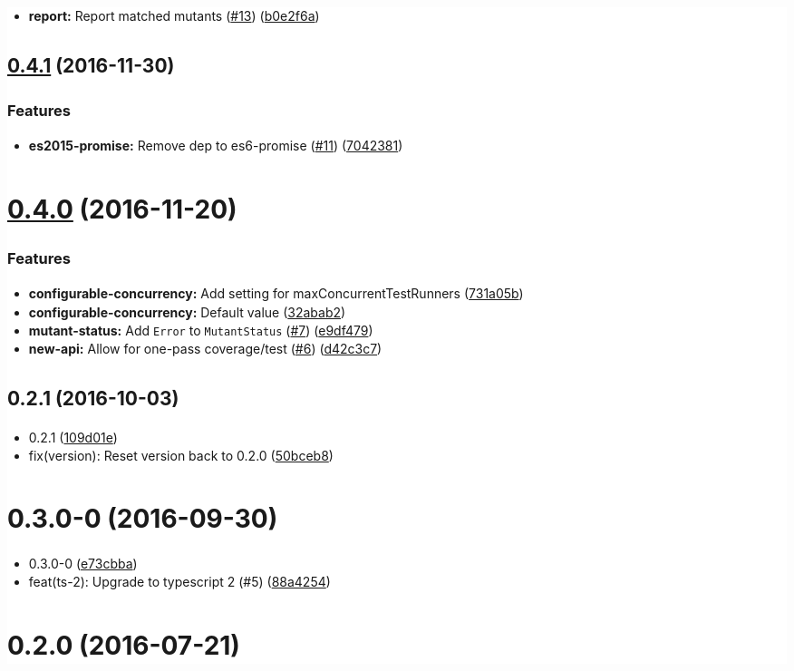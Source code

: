 * **report:** Report matched mutants ([#13](https://github.com/stryker-mutator/stryker-api/issues/13)) ([b0e2f6a](https://github.com/stryker-mutator/stryker-api/commit/b0e2f6a))



<a name="0.4.1"></a>
## [0.4.1](https://github.com/stryker-mutator/stryker-api/compare/v0.4.0...v0.4.1) (2016-11-30)


### Features

* **es2015-promise:** Remove dep to es6-promise ([#11](https://github.com/stryker-mutator/stryker-api/issues/11)) ([7042381](https://github.com/stryker-mutator/stryker-api/commit/7042381))



<a name="0.4.0"></a>
# [0.4.0](https://github.com/stryker-mutator/stryker-api/compare/v0.2.1...v0.4.0) (2016-11-20)


### Features

* **configurable-concurrency:** Add setting for maxConcurrentTestRunners ([731a05b](https://github.com/stryker-mutator/stryker-api/commit/731a05b))
* **configurable-concurrency:** Default value ([32abab2](https://github.com/stryker-mutator/stryker-api/commit/32abab2))
* **mutant-status:** Add `Error` to `MutantStatus` ([#7](https://github.com/stryker-mutator/stryker-api/issues/7)) ([e9df479](https://github.com/stryker-mutator/stryker-api/commit/e9df479))
* **new-api:** Allow for one-pass coverage/test ([#6](https://github.com/stryker-mutator/stryker-api/issues/6)) ([d42c3c7](https://github.com/stryker-mutator/stryker-api/commit/d42c3c7))




<a name="0.2.1"></a>
## 0.2.1 (2016-10-03)

* 0.2.1 ([109d01e](https://github.com/stryker-mutator/stryker-api/commit/109d01e))
* fix(version): Reset version back to 0.2.0 ([50bceb8](https://github.com/stryker-mutator/stryker-api/commit/50bceb8))



<a name="0.3.0-0"></a>
# 0.3.0-0 (2016-09-30)

* 0.3.0-0 ([e73cbba](https://github.com/stryker-mutator/stryker-api/commit/e73cbba))
* feat(ts-2): Upgrade to typescript 2 (#5) ([88a4254](https://github.com/stryker-mutator/stryker-api/commit/88a4254))



<a name="0.2.0"></a>
# 0.2.0 (2016-07-21)
